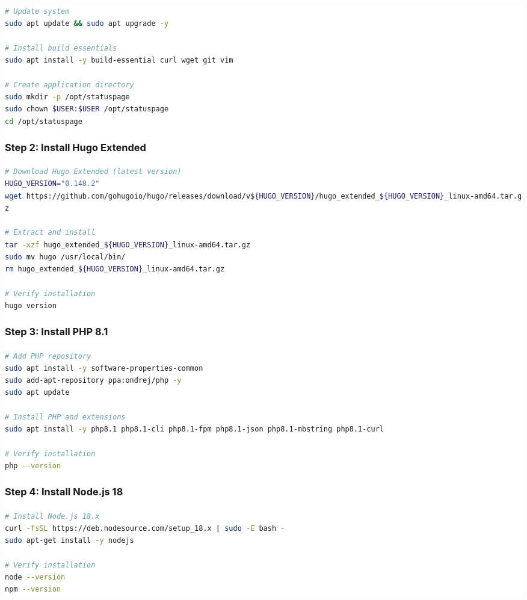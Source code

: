 ```bash
# Update system
sudo apt update && sudo apt upgrade -y

# Install build essentials
sudo apt install -y build-essential curl wget git vim

# Create application directory
sudo mkdir -p /opt/statuspage
sudo chown $USER:$USER /opt/statuspage
cd /opt/statuspage
```

### Step 2: Install Hugo Extended

```bash
# Download Hugo Extended (latest version)
HUGO_VERSION="0.148.2"
wget https://github.com/gohugoio/hugo/releases/download/v${HUGO_VERSION}/hugo_extended_${HUGO_VERSION}_linux-amd64.tar.gz

# Extract and install
tar -xzf hugo_extended_${HUGO_VERSION}_linux-amd64.tar.gz
sudo mv hugo /usr/local/bin/
rm hugo_extended_${HUGO_VERSION}_linux-amd64.tar.gz

# Verify installation
hugo version
```

### Step 3: Install PHP 8.1

```bash
# Add PHP repository
sudo apt install -y software-properties-common
sudo add-apt-repository ppa:ondrej/php -y
sudo apt update

# Install PHP and extensions
sudo apt install -y php8.1 php8.1-cli php8.1-fpm php8.1-json php8.1-mbstring php8.1-curl

# Verify installation
php --version
```

### Step 4: Install Node.js 18

```bash
# Install Node.js 18.x
curl -fsSL https://deb.nodesource.com/setup_18.x | sudo -E bash -
sudo apt-get install -y nodejs

# Verify installation
node --version
npm --version
```
